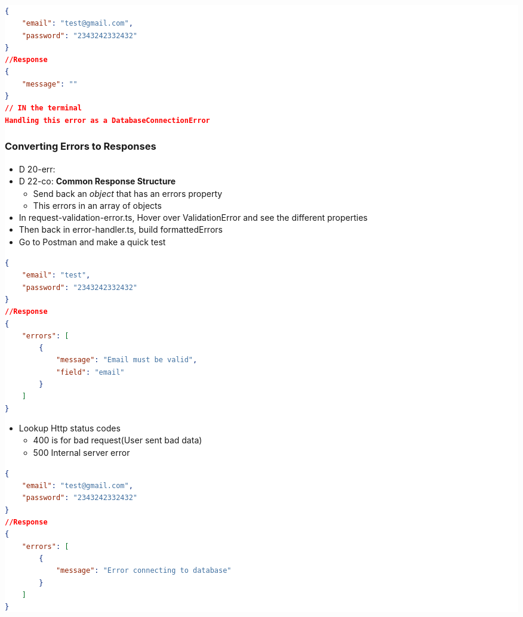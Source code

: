 ```json
{
    "email": "test@gmail.com",
    "password": "2343242332432"
}
//Response
{
    "message": ""
}
// IN the terminal
Handling this error as a DatabaseConnectionError
```

### Converting Errors to Responses
* D 20-err:
* D 22-co: **Common Response Structure**
  * Send back an *object* that has an errors property
  * This errors in an array of objects
* In request-validation-error.ts, Hover over ValidationError and see the different properties 
* Then back in error-handler.ts, build formattedErrors
* Go to Postman and make a quick test
```json
{
    "email": "test",
    "password": "2343242332432"
}
//Response
{
    "errors": [
        {
            "message": "Email must be valid",
            "field": "email"
        }
    ]
}
```
* Lookup Http status codes
  * 400 is for bad request(User sent bad data)
  * 500 Internal server error
```json
{
    "email": "test@gmail.com",
    "password": "2343242332432"
}
//Response
{
    "errors": [
        {
            "message": "Error connecting to database"
        }
    ]
}
```
